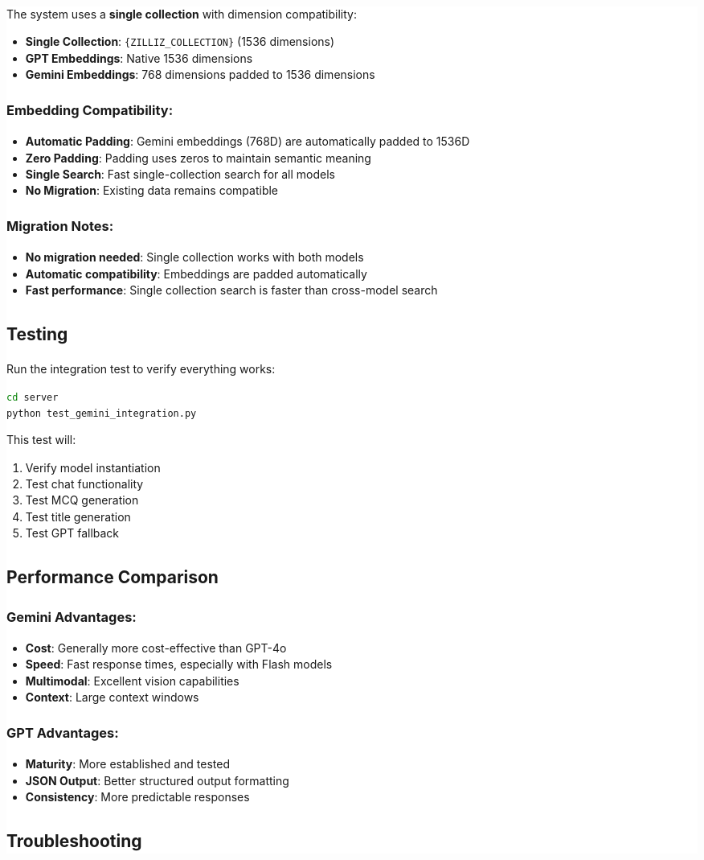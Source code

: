 The system uses a **single collection** with dimension compatibility:

- **Single Collection**: `{ZILLIZ_COLLECTION}` (1536 dimensions)
- **GPT Embeddings**: Native 1536 dimensions
- **Gemini Embeddings**: 768 dimensions padded to 1536 dimensions

### Embedding Compatibility:

- **Automatic Padding**: Gemini embeddings (768D) are automatically padded to 1536D
- **Zero Padding**: Padding uses zeros to maintain semantic meaning
- **Single Search**: Fast single-collection search for all models
- **No Migration**: Existing data remains compatible

### Migration Notes:

- **No migration needed**: Single collection works with both models
- **Automatic compatibility**: Embeddings are padded automatically
- **Fast performance**: Single collection search is faster than cross-model search

## Testing

Run the integration test to verify everything works:

```bash
cd server
python test_gemini_integration.py
```

This test will:

1. Verify model instantiation
2. Test chat functionality
3. Test MCQ generation
4. Test title generation
5. Test GPT fallback

## Performance Comparison

### Gemini Advantages:

- **Cost**: Generally more cost-effective than GPT-4o
- **Speed**: Fast response times, especially with Flash models
- **Multimodal**: Excellent vision capabilities
- **Context**: Large context windows

### GPT Advantages:

- **Maturity**: More established and tested
- **JSON Output**: Better structured output formatting
- **Consistency**: More predictable responses

## Troubleshooting
